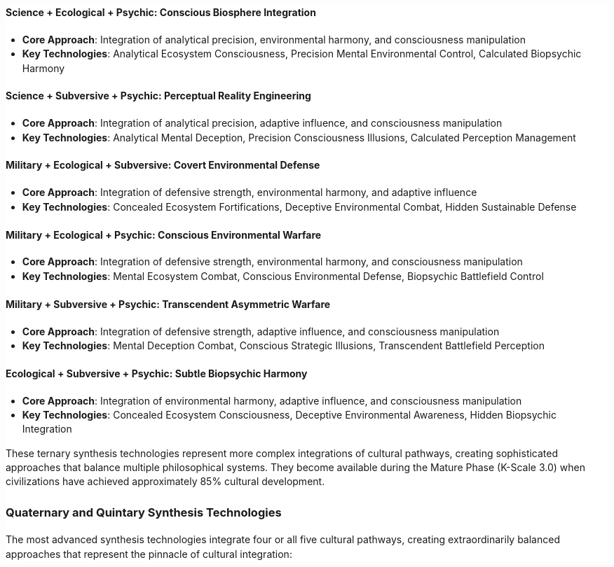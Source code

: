 #### Science + Ecological + Psychic: Conscious Biosphere Integration
- **Core Approach**: Integration of analytical precision, environmental harmony, and consciousness manipulation
- **Key Technologies**: Analytical Ecosystem Consciousness, Precision Mental Environmental Control, Calculated Biopsychic Harmony

#### Science + Subversive + Psychic: Perceptual Reality Engineering
- **Core Approach**: Integration of analytical precision, adaptive influence, and consciousness manipulation
- **Key Technologies**: Analytical Mental Deception, Precision Consciousness Illusions, Calculated Perception Management

#### Military + Ecological + Subversive: Covert Environmental Defense
- **Core Approach**: Integration of defensive strength, environmental harmony, and adaptive influence
- **Key Technologies**: Concealed Ecosystem Fortifications, Deceptive Environmental Combat, Hidden Sustainable Defense

#### Military + Ecological + Psychic: Conscious Environmental Warfare
- **Core Approach**: Integration of defensive strength, environmental harmony, and consciousness manipulation
- **Key Technologies**: Mental Ecosystem Combat, Conscious Environmental Defense, Biopsychic Battlefield Control

#### Military + Subversive + Psychic: Transcendent Asymmetric Warfare
- **Core Approach**: Integration of defensive strength, adaptive influence, and consciousness manipulation
- **Key Technologies**: Mental Deception Combat, Conscious Strategic Illusions, Transcendent Battlefield Perception

#### Ecological + Subversive + Psychic: Subtle Biopsychic Harmony
- **Core Approach**: Integration of environmental harmony, adaptive influence, and consciousness manipulation
- **Key Technologies**: Concealed Ecosystem Consciousness, Deceptive Environmental Awareness, Hidden Biopsychic Integration

These ternary synthesis technologies represent more complex integrations of cultural pathways, creating sophisticated approaches that balance multiple philosophical systems. They become available during the Mature Phase (K-Scale 3.0) when civilizations have achieved approximately 85% cultural development.

### Quaternary and Quintary Synthesis Technologies

The most advanced synthesis technologies integrate four or all five cultural pathways, creating extraordinarily balanced approaches that represent the pinnacle of cultural integration:
